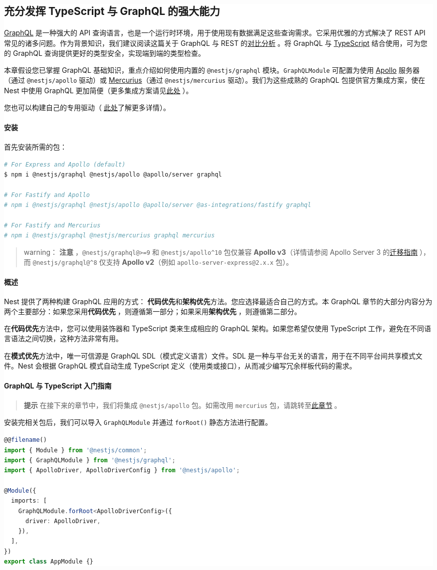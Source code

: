 ## 充分发挥 TypeScript 与 GraphQL 的强大能力

[GraphQL](https://graphql.org/) 是一种强大的 API 查询语言，也是一个运行时环境，用于使用现有数据满足这些查询需求。它采用优雅的方式解决了 REST API 常见的诸多问题。作为背景知识，我们建议阅读这篇关于 GraphQL 与 REST 的[对比分析](https://www.apollographql.com/blog/graphql-vs-rest) 。将 GraphQL 与 [TypeScript](https://www.typescriptlang.org/) 结合使用，可为您的 GraphQL 查询提供更好的类型安全，实现端到端的类型检查。

本章假设您已掌握 GraphQL 基础知识，重点介绍如何使用内置的 `@nestjs/graphql` 模块。`GraphQLModule` 可配置为使用 [Apollo](https://www.apollographql.com/) 服务器（通过 `@nestjs/apollo` 驱动）或 [Mercurius](https://github.com/mercurius-js/mercurius)（通过 `@nestjs/mercurius` 驱动）。我们为这些成熟的 GraphQL 包提供官方集成方案，使在 Nest 中使用 GraphQL 更加简便（更多集成方案请见[此处](https://docs.nestjs.com/graphql/quick-start#third-party-integrations) ）。

您也可以构建自己的专用驱动（ [此处](/graphql/other-features#creating-a-custom-driver)了解更多详情）。

#### 安装

首先安装所需的包：

```bash
# For Express and Apollo (default)
$ npm i @nestjs/graphql @nestjs/apollo @apollo/server graphql

# For Fastify and Apollo
# npm i @nestjs/graphql @nestjs/apollo @apollo/server @as-integrations/fastify graphql

# For Fastify and Mercurius
# npm i @nestjs/graphql @nestjs/mercurius graphql mercurius
```

> warning： **注意** ，`@nestjs/graphql@>=9` 和 `@nestjs/apollo^10` 包仅兼容 **Apollo v3**（详情请参阅 Apollo Server 3 的[迁移指南](https://www.apollographql.com/docs/apollo-server/migration/) ），而 `@nestjs/graphql@^8` 仅支持 **Apollo v2**（例如 `apollo-server-express@2.x.x` 包）。

#### 概述

Nest 提供了两种构建 GraphQL 应用的方式： **代码优先**和**架构优先**方法。您应选择最适合自己的方式。本 GraphQL 章节的大部分内容分为两个主要部分：如果您采用**代码优先** ，则遵循第一部分；如果采用**架构优先** ，则遵循第二部分。

在**代码优先**方法中，您可以使用装饰器和 TypeScript 类来生成相应的 GraphQL 架构。如果您希望仅使用 TypeScript 工作，避免在不同语言语法之间切换，这种方法非常有用。

在**模式优先**方法中，唯一可信源是 GraphQL SDL（模式定义语言）文件。SDL 是一种与平台无关的语言，用于在不同平台间共享模式文件。Nest 会根据 GraphQL 模式自动生成 TypeScript 定义（使用类或接口），从而减少编写冗余样板代码的需求。

#### GraphQL 与 TypeScript 入门指南

> **提示** 在接下来的章节中，我们将集成 `@nestjs/apollo` 包。如需改用 `mercurius` 包，请跳转至[此章节](/graphql/quick-start#mercurius-integration) 。

安装完相关包后，我们可以导入 `GraphQLModule` 并通过 `forRoot()` 静态方法进行配置。

```typescript
@@filename()
import { Module } from '@nestjs/common';
import { GraphQLModule } from '@nestjs/graphql';
import { ApolloDriver, ApolloDriverConfig } from '@nestjs/apollo';

@Module({
  imports: [
    GraphQLModule.forRoot<ApolloDriverConfig>({
      driver: ApolloDriver,
    }),
  ],
})
export class AppModule {}
```
